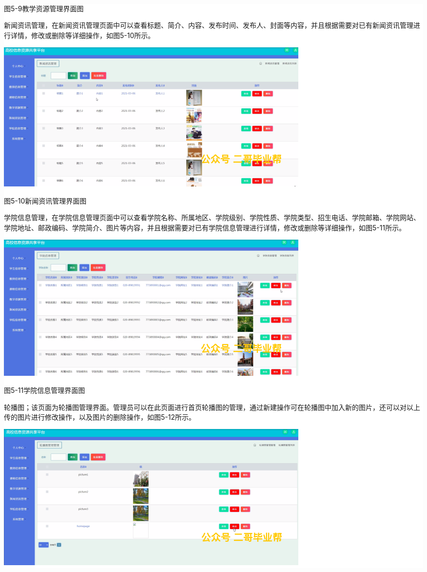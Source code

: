 图5-9教学资源管理界面图

新闻资讯管理，在新闻资讯管理页面中可以查看标题、简介、内容、发布时间、发布人、封面等内容，并且根据需要对已有新闻资讯管理进行详情，修改或删除等详细操作，如图5-10所示。

![](/md/blog.027.png)

图5-10新闻资讯管理界面图

学院信息管理，在学院信息管理页面中可以查看学院名称、所属地区、学院级别、学院性质、学院类型、招生电话、学院邮箱、学院网站、学院地址、邮政编码、学院简介、图片等内容，并且根据需要对已有学院信息管理进行详情，修改或删除等详细操作，如图5-11所示。

![](/md/blog.028.png)

图5-11学院信息管理界面图

轮播图；该页面为轮播图管理界面。管理员可以在此页面进行首页轮播图的管理，通过新建操作可在轮播图中加入新的图片，还可以对以上传的图片进行修改操作，以及图片的删除操作，如图5-12所示。

![](/md/blog.029.png)
